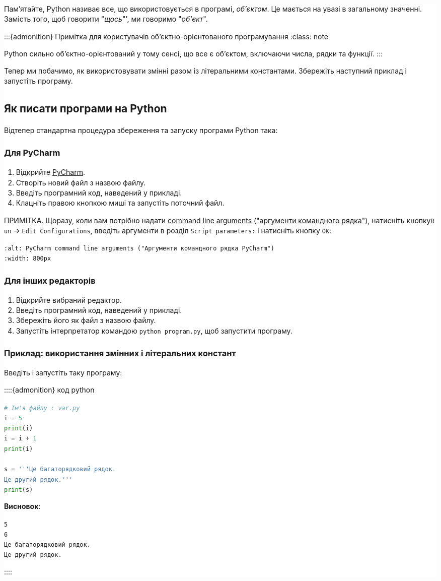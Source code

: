 Пам’ятайте, Python називає все, що використовується в програмі, _об’єктом_. Це мається на увазі в загальному значенні. Замість того, щоб говорити "_щось_"', ми говоримо "_об'єкт_".

:::{admonition} Примітка для користувачів об’єктно-орієнтованого програмування
:class: note

Python сильно об’єктно-орієнтований у тому сенсі, що все є об’єктом, включаючи числа, рядки та функції.
:::

Тепер ми побачимо, як використовувати змінні разом із літеральними константами. Збережіть наступний приклад і запустіть програму.

## Як писати програми на Python

Відтепер стандартна процедура збереження та запуску програми Python така:

### Для PyCharm

1. Відкрийте [PyCharm](./first_steps_ukr.md#pycharm).
2. Створіть новий файл з назвою файлу.
3. Введіть програмний код, наведений у прикладі.
4. Клацніть правою кнопкою миші та запустіть поточний файл.

ПРИМІТКА. Щоразу, коли вам потрібно надати [command line arguments ("аргументи командного рядка")](./modules_ukr.md#modules), натисніть кнопку`Run` -> `Edit Configurations`, введіть аргументи в розділ `Script parameters:` і натисніть кнопку `OK`:

```{image} img/pycharm_command_line_arguments.png
:alt: PyCharm command line arguments ("Аргументи командного рядка PyCharm") 
:width: 800px
```

### Для інших редакторів

1. Відкрийте вибраний редактор.
2. Введіть програмний код, наведений у прикладі.
3. Збережіть його як файл з назвою файлу.
4. Запустіть інтерпретатор командою `python program.py`, щоб запустити програму.

### Приклад: використання змінних і літеральних констант

Введіть і запустіть таку програму:

::::{admonition} код python
```python
# Ім'я файлу : var.py
i = 5
print(i)
i = i + 1
print(i)

s = '''Це багаторядковий рядок.
Це другий рядок.'''
print(s)
```
**Висновок**:
```
5
6
Це багаторядковий рядок.
Це другий рядок.
```
::::
